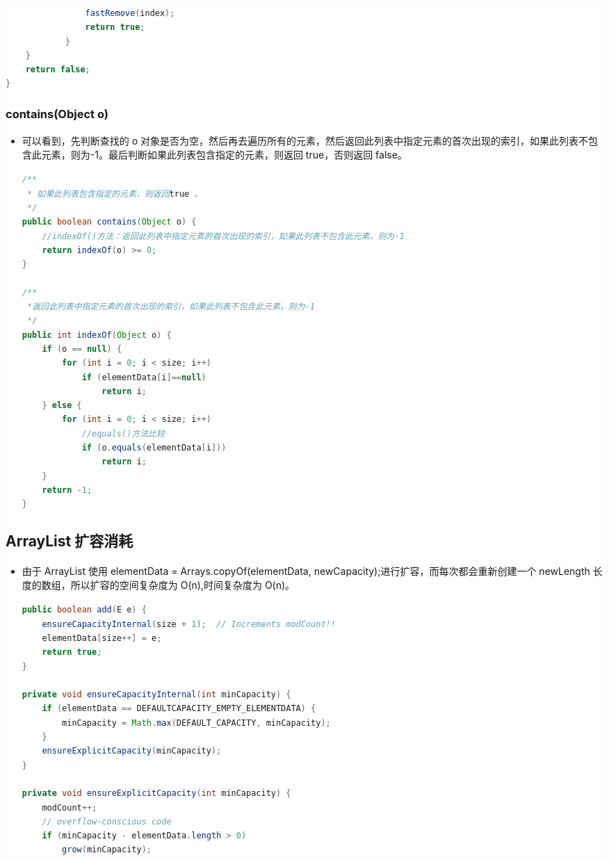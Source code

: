   ```java
                  fastRemove(index);
                  return true;
              }
      }
      return false;
  }
  ```

### contains(Object o)

- 可以看到，先判断查找的 o 对象是否为空，然后再去遍历所有的元素，然后返回此列表中指定元素的首次出现的索引，如果此列表不包含此元素，则为-1。最后判断如果此列表包含指定的元素，则返回 true，否则返回 false。

  ```java
  /**
   * 如果此列表包含指定的元素，则返回true 。
   */
  public boolean contains(Object o) {
      //indexOf()方法：返回此列表中指定元素的首次出现的索引，如果此列表不包含此元素，则为-1
      return indexOf(o) >= 0;
  }

  /**
   *返回此列表中指定元素的首次出现的索引，如果此列表不包含此元素，则为-1
   */
  public int indexOf(Object o) {
      if (o == null) {
          for (int i = 0; i < size; i++)
              if (elementData[i]==null)
                  return i;
      } else {
          for (int i = 0; i < size; i++)
              //equals()方法比较
              if (o.equals(elementData[i]))
                  return i;
      }
      return -1;
  }
  ```

## ArrayList 扩容消耗

- 由于 ArrayList 使用 elementData = Arrays.copyOf(elementData, newCapacity);进行扩容，而每次都会重新创建一个 newLength 长度的数组，所以扩容的空间复杂度为 O(n),时间复杂度为 O(n)。

  ```java
  public boolean add(E e) {
      ensureCapacityInternal(size + 1);  // Increments modCount!!
      elementData[size++] = e;
      return true;
  }

  private void ensureCapacityInternal(int minCapacity) {
      if (elementData == DEFAULTCAPACITY_EMPTY_ELEMENTDATA) {
          minCapacity = Math.max(DEFAULT_CAPACITY, minCapacity);
      }
      ensureExplicitCapacity(minCapacity);
  }

  private void ensureExplicitCapacity(int minCapacity) {
      modCount++;
      // overflow-conscious code
      if (minCapacity - elementData.length > 0)
          grow(minCapacity);
  ```